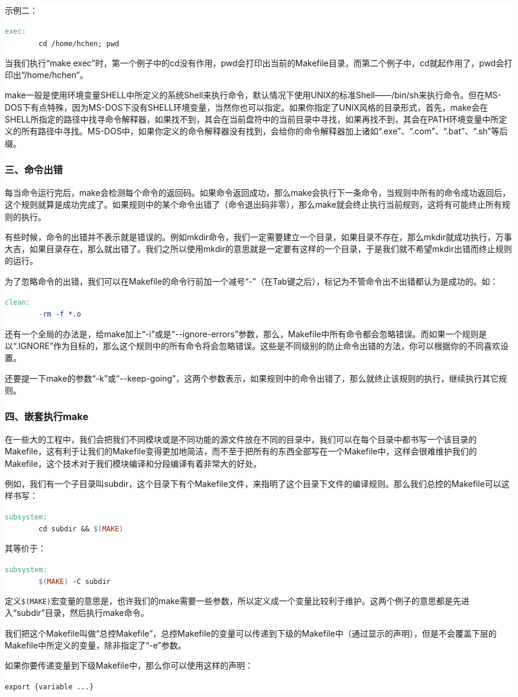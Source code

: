 示例二：

```makefile
exec:
        cd /home/hchen; pwd
```

当我们执行“make exec”时，第一个例子中的cd没有作用，pwd会打印出当前的Makefile目录，而第二个例子中，cd就起作用了，pwd会打印出“/home/hchen”。

make一般是使用环境变量SHELL中所定义的系统Shell来执行命令，默认情况下使用UNIX的标准Shell——/bin/sh来执行命令。但在MS-DOS下有点特殊，因为MS-DOS下没有SHELL环境变量，当然你也可以指定。如果你指定了UNIX风格的目录形式，首先，make会在SHELL所指定的路径中找寻命令解释器，如果找不到，其会在当前盘符中的当前目录中寻找，如果再找不到，其会在PATH环境变量中所定义的所有路径中寻找。MS-DOS中，如果你定义的命令解释器没有找到，会给你的命令解释器加上诸如“.exe”、“.com”、“.bat”、“.sh”等后缀。

### 三、命令出错

每当命令运行完后，make会检测每个命令的返回码。如果命令返回成功，那么make会执行下一条命令，当规则中所有的命令成功返回后，这个规则就算是成功完成了。如果规则中的某个命令出错了（命令退出码非零），那么make就会终止执行当前规则，这将有可能终止所有规则的执行。

有些时候，命令的出错并不表示就是错误的。例如mkdir命令，我们一定需要建立一个目录，如果目录不存在，那么mkdir就成功执行，万事大吉，如果目录存在，那么就出错了。我们之所以使用mkdir的意思就是一定要有这样的一个目录，于是我们就不希望mkdir出错而终止规则的运行。

为了忽略命令的出错，我们可以在Makefile的命令行前加一个减号“-”（在Tab键之后），标记为不管命令出不出错都认为是成功的。如：

```makefile
clean:
        -rm -f *.o
```

还有一个全局的办法是，给make加上“-i”或是“--ignore-errors”参数，那么，Makefile中所有命令都会忽略错误。而如果一个规则是以“.IGNORE”作为目标的，那么这个规则中的所有命令将会忽略错误。这些是不同级别的防止命令出错的方法，你可以根据你的不同喜欢设置。

还要提一下make的参数“-k”或“--keep-going”，这两个参数表示，如果规则中的命令出错了，那么就终止该规则的执行，继续执行其它规则。

### 四、嵌套执行make

在一些大的工程中，我们会把我们不同模块或是不同功能的源文件放在不同的目录中，我们可以在每个目录中都书写一个该目录的Makefile，这有利于让我们的Makefile变得更加地简洁，而不至于把所有的东西全部写在一个Makefile中，这样会很难维护我们的Makefile，这个技术对于我们模块编译和分段编译有着非常大的好处。

例如，我们有一个子目录叫subdir，这个目录下有个Makefile文件，来指明了这个目录下文件的编译规则。那么我们总控的Makefile可以这样书写：

```makefile
subsystem:
        cd subdir && $(MAKE)
```

其等价于：

```makefile
subsystem:
        $(MAKE) -C subdir
```

定义`$(MAKE)`宏变量的意思是，也许我们的make需要一些参数，所以定义成一个变量比较利于维护。这两个例子的意思都是先进入“subdir”目录，然后执行make命令。

我们把这个Makefile叫做“总控Makefile”，总控Makefile的变量可以传递到下级的Makefile中（通过显示的声明），但是不会覆盖下层的Makefile中所定义的变量，除非指定了“-e”参数。

如果你要传递变量到下级Makefile中，那么你可以使用这样的声明：

`export {variable ...}`
